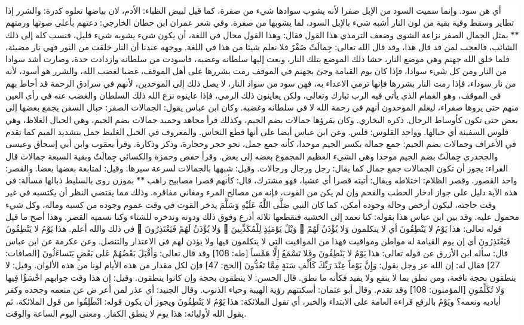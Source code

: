 أي هن سود. وإنما سميت السود من الإبل صفرا لأنه يشوب سوادها شيء من صفرة، كما قيل لبيض الظباء: الأدم، لان بياضها تعلوه كدرة: والشرر إذا تطاير وسقط وفية بقية من لون النار أشبه شيء بالإبل السود، لما يشوبها من صفرة.
وفي شعر عمران ابن حطان الخارجي:
دعتهم بأعلى صوتها ورمتهم ** بمثل الجمال الصفر نزاعة الشوى
وضعف الترمذي هذا القول فقال: وهذا القول محال في اللغة، أن يكون شيء يشوبه شيء قليل، فنسب كله إلى ذلك الشائب، فالعجب لمن قد قال هذا، وقد قال الله تعالى:
جِمالَتٌ صُفْرٌ
فلا نعلم شيئا من هذا في اللغة. ووجهه عندنا أن النار خلقت من النور فهي نار مضيئة، فلما خلق الله جهنم وهي موضع النار، حشا ذلك الموضع بتلك النار، وبعث إليها سلطانه وغضبه، فاسودت من سلطانه وازدادت حدة، وصارت أشد سوادا من النار ومن كل شيء سوادا، فإذا كان يوم القيامة وجئ بجهنم في الموقف رمت بشررها على أهل الموقف، غضبا لغضب الله، والشرر هو أسود، لأنه من نار سوداء، فإذا رمت النار بشررها فإنها ترمي الاعداء به، فهن سود من سواد النار، لا يصل ذلك إلى الموحدين، لأنهم في سرادق الرحمة قد أحاط بهم في الموقف، وهو الغمام الذي يأتي فيه الرب تبارك وتعالى، ولكن يعاينون ذلك الرمي، فإذا عاينوه نزع الله ذلك السلطان والغضب عنه في رأي العين منهم حتى يروها صفراء، ليعلم الموحدون أنهم في رحمة الله لا في سلطانه وغضبه. وكان ابن عباس يقول: الجمالات الصفر: حبال السفن يجمع بعضها إلى بعض حتى تكون كأوساط الرجال. ذكره البخاري. وكان يقرؤها
جمالات
بضم الجيم، وكذلك قرأ مجاهد وحميد
جمالات
بضم الجيم، وهي الحبال الغلاظ، وهي قلوس السفينة أي حبالها. وواحد القلوس: قلس. وعن ابن عباس أيضا على أنها قطع النحاس. والمعروف في الحبل الغليظ جمل بتشديد الميم كما تقدم في الأعراف
وجمالات
بضم الجيم: جمع جمالة بكسر الجيم موحدا، كأنه جمع جمل، نحو حجر وحجارة، وذكر وذكارة. وقرأ يعقوب وابن أبي إسحاق وعيسى والجحدري جِمالَتٌ بضم الجيم موحدا وهي الشيء العظيم المجموع بعضه إلى بعض. وقرأ حفص وحمزة والكسائي جِمالَتٌ وبقية السبعة
جمالات
قال الفراء: يجوز أن تكون الجمالات جمع جمال كما يقال: رجل ورجال ورجالات.
وقيل: شبهها بالجمالات لسرعة سيرها.
وقيل: لمتابعة بعضها بعضا. والقصر: واحد القصور. وقصر الظلام: اختلاطه ويقال: أتيته قصرا أي عشيا، فهو مشترك، قال:
كأنهم قصرا مصابيح راهب ** بموزن روى بالسليط ذبالها
مسألة: في هذه الآية دليل على جواز ادخار الحطب والفحم وإن لم يكن من القوت، فإنه من مصالح المرء ومغاني مفاقره. وذلك مما يقتضي النظر أن يكتسبه في غير وقت حاجته، ليكون أرخص وحالة وجوده أمكن، كما كان النبي صَلَّى اللَّهُ عَلَيْهِ وَسَلَّمَ يدخر القوت في وقت عموم وجوده من كسبه وماله، وكل شيء محمول عليه. وقد بين ابن عباس هذا بقوله: كنا نعمد إلى الخشبة فنقطعها ثلاثة أذرع وفوق ذلك ودونه وندخره للشتاء وكنا نسميه القصر. وهذا أصح ما قيل في ذلك والله أعلم.
هذا يَوْمُ لا يَنْطِقُونَ

وَلا يُؤْذَنُ لَهُمْ فَيَعْتَذِرُونَ

وَيْلٌ يَوْمَئِذٍ لِلْمُكَذِّبِينَ

قوله تعالى:
هذا يَوْمُ لا يَنْطِقُونَ
أي لا يتكلمون
وَلا يُؤْذَنُ لَهُمْ فَيَعْتَذِرُونَ
أي إن يوم القيامة له مواطن ومواقيت فهذا من المواقيت التي لا يتكلمون فيها ولا يؤذن لهم في الاعتذار والتنصل. وعن عكرمة عن ابن عباس قال: سأله ابن الأزرق عن قوله تعالى:
هذا يَوْمُ لا يَنْطِقُونَ وفَلا تَسْمَعُ إِلَّا هَمْساً
[طه: 108] وقد قال تعالى:
وَأَقْبَلَ بَعْضُهُمْ عَلى بَعْضٍ يَتَساءَلُونَ
[الصافات: 27] فقال له: إن الله عز وجل يقول:
وَإِنَّ يَوْماً عِنْدَ رَبِّكَ كَأَلْفِ سَنَةٍ مِمَّا تَعُدُّونَ
[الحج: 47] فإن لكل مقدار من هذه الأيام لونا من هذه الألوان.
وقيل: لا ينطقون بحجة نافعة، ومن نطق بما لا ينفع ولا يفيد فكأنه ما نطق. قال الحسن: لا ينطقون بحجة وإن كانوا ينطقون.
وقيل: إن هذا وقت جوابهم
اخْسَؤُا فِيها وَلا تُكَلِّمُونِ
[المؤمنون: 108] وقد تقدم.
وقال أبو عثمان: أسكتتهم رؤية الهيبة وحياء الذنوب.
وقال الجنيد: أي عذر لمن أعر ض عن منعمه وجحده وكفر أياديه ونعمه؟ ويَوْمُ بالرفع قراءة العامة على الابتداء والخبر، أي تقول الملائكة: هذا يَوْمُ لا يَنْطِقُونَ ويجوز أن يكون قوله: انْطَلِقُوا من قول الملائكة، ثم يقول الله لأوليائه: هذا يوم لا ينطق الكفار. ومعنى اليوم الساعة والوقت.